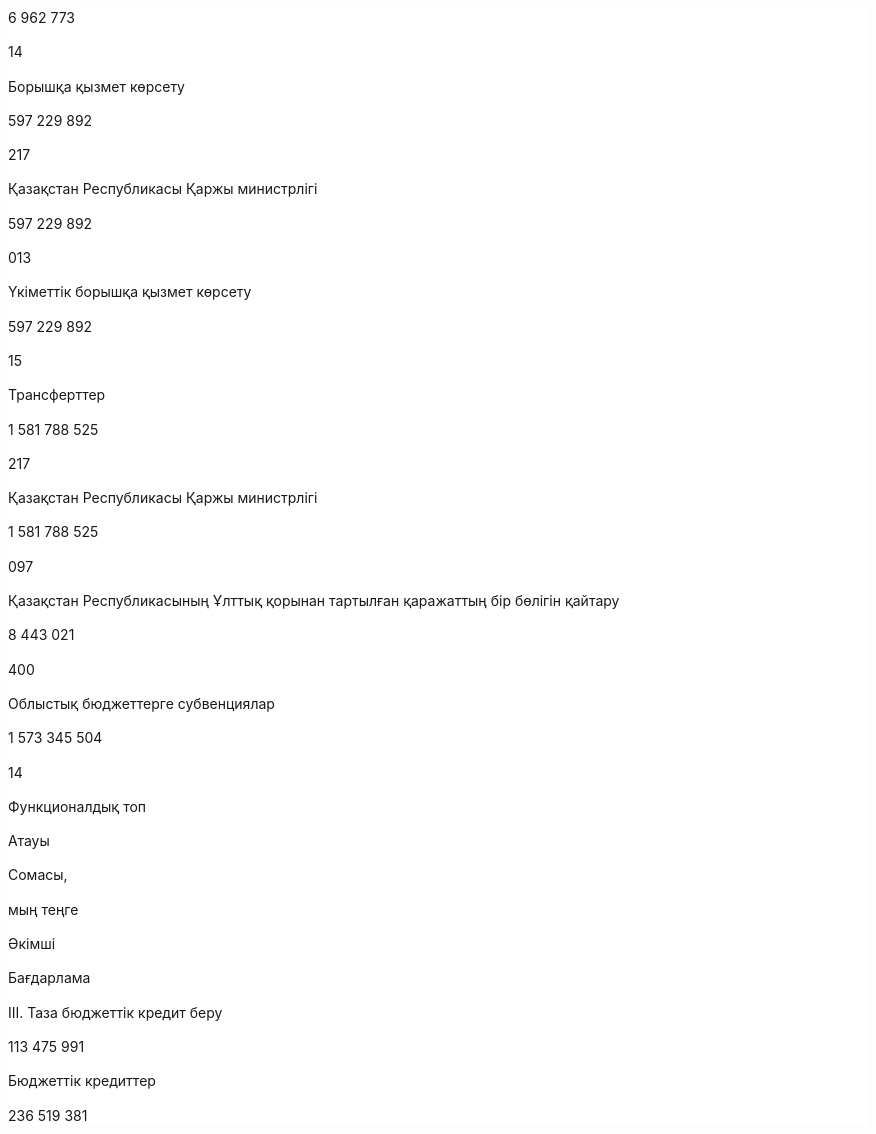 6 962 773

14

Борышқа  қызмет көрсету

597 229 892

217

Қазақстан Республикасы Қаржы министрлiгi

597 229 892

013

Үкіметтік борышқа қызмет көрсету

597 229 892

15

Трансферттер

1 581 788 525

217

Қазақстан Республикасы Қаржы министрлiгi

1 581 788 525

097

Қазақстан Республикасының Ұлттық қорынан тартылған қаражаттың бір бөлігін қайтару

8 443 021

400

Облыстық бюджеттерге субвенциялар

1 573 345 504

14

Функционалдық топ

Атауы

Cомасы, 

мың теңге

Әкімші

Бағдарлама

III. Таза бюджеттік кредит беру

113 475 991

Бюджеттік кредиттер

236 519 381
